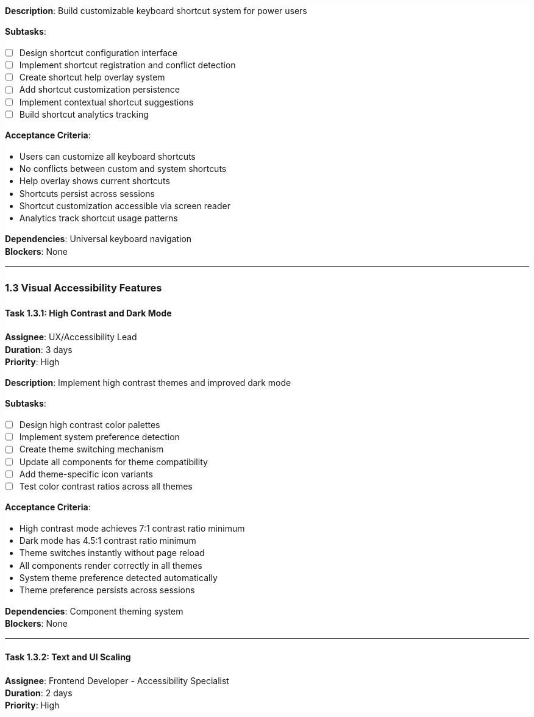 **Description**: Build customizable keyboard shortcut system for power users

**Subtasks**:
- [ ] Design shortcut configuration interface
- [ ] Implement shortcut registration and conflict detection
- [ ] Create shortcut help overlay system
- [ ] Add shortcut customization persistence
- [ ] Implement contextual shortcut suggestions
- [ ] Build shortcut analytics tracking

**Acceptance Criteria**:
- Users can customize all keyboard shortcuts
- No conflicts between custom and system shortcuts
- Help overlay shows current shortcuts
- Shortcuts persist across sessions
- Shortcut customization accessible via screen reader
- Analytics track shortcut usage patterns

**Dependencies**: Universal keyboard navigation  
**Blockers**: None

---

### 1.3 Visual Accessibility Features

#### Task 1.3.1: High Contrast and Dark Mode
**Assignee**: UX/Accessibility Lead  
**Duration**: 3 days  
**Priority**: High  

**Description**: Implement high contrast themes and improved dark mode

**Subtasks**:
- [ ] Design high contrast color palettes
- [ ] Implement system preference detection
- [ ] Create theme switching mechanism
- [ ] Update all components for theme compatibility
- [ ] Add theme-specific icon variants
- [ ] Test color contrast ratios across all themes

**Acceptance Criteria**:
- High contrast mode achieves 7:1 contrast ratio minimum
- Dark mode has 4.5:1 contrast ratio minimum
- Theme switches instantly without page reload
- All components render correctly in all themes
- System theme preference detected automatically
- Theme preference persists across sessions

**Dependencies**: Component theming system  
**Blockers**: None

---

#### Task 1.3.2: Text and UI Scaling
**Assignee**: Frontend Developer - Accessibility Specialist  
**Duration**: 2 days  
**Priority**: High  
